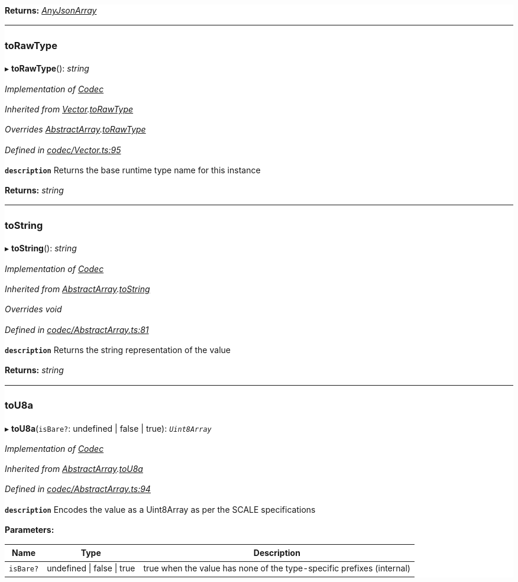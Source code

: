 **Returns:** *[AnyJsonArray](../interfaces/_types_.anyjsonarray.md)*

___

###  toRawType

▸ **toRawType**(): *string*

*Implementation of [Codec](../interfaces/_types_.codec.md)*

*Inherited from [Vector](_codec_vector_.vector.md).[toRawType](_codec_vector_.vector.md#torawtype)*

*Overrides [AbstractArray](_codec_abstractarray_.abstractarray.md).[toRawType](_codec_abstractarray_.abstractarray.md#abstract-torawtype)*

*Defined in [codec/Vector.ts:95](https://github.com/polkadot-js/api/blob/2eee6cf/packages/types/src/codec/Vector.ts#L95)*

**`description`** Returns the base runtime type name for this instance

**Returns:** *string*

___

###  toString

▸ **toString**(): *string*

*Implementation of [Codec](../interfaces/_types_.codec.md)*

*Inherited from [AbstractArray](_codec_abstractarray_.abstractarray.md).[toString](_codec_abstractarray_.abstractarray.md#tostring)*

*Overrides void*

*Defined in [codec/AbstractArray.ts:81](https://github.com/polkadot-js/api/blob/2eee6cf/packages/types/src/codec/AbstractArray.ts#L81)*

**`description`** Returns the string representation of the value

**Returns:** *string*

___

###  toU8a

▸ **toU8a**(`isBare?`: undefined | false | true): *`Uint8Array`*

*Implementation of [Codec](../interfaces/_types_.codec.md)*

*Inherited from [AbstractArray](_codec_abstractarray_.abstractarray.md).[toU8a](_codec_abstractarray_.abstractarray.md#tou8a)*

*Defined in [codec/AbstractArray.ts:94](https://github.com/polkadot-js/api/blob/2eee6cf/packages/types/src/codec/AbstractArray.ts#L94)*

**`description`** Encodes the value as a Uint8Array as per the SCALE specifications

**Parameters:**

Name | Type | Description |
------ | ------ | ------ |
`isBare?` | undefined \| false \| true | true when the value has none of the type-specific prefixes (internal)  |
